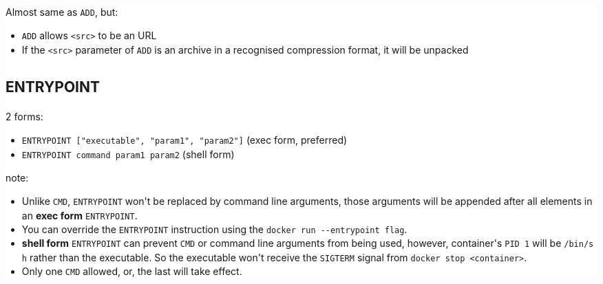 Almost same as `ADD`, but:

- `ADD` allows `<src>` to be an URL
- If the `<src>` parameter of `ADD` is an archive in a recognised compression format, it will be unpacked


ENTRYPOINT
-----------

2 forms:

- `ENTRYPOINT ["executable", "param1", "param2"]` (exec form, preferred)
- `ENTRYPOINT command param1 param2` (shell form)

note:

- Unlike `CMD`, `ENTRYPOINT` won't be replaced by command line arguments, those arguments will be appended after all elements in an **exec form** `ENTRYPOINT`.
- You can override the `ENTRYPOINT` instruction using the `docker run --entrypoint flag`.
- **shell form** `ENTRYPOINT` can prevent `CMD` or command line arguments from being used, however, container's `PID 1` will be `/bin/sh` rather than the executable. So the executable won't receive the `SIGTERM` signal from `docker stop <container>`.
- Only one `CMD` allowed, or, the last will take effect.

